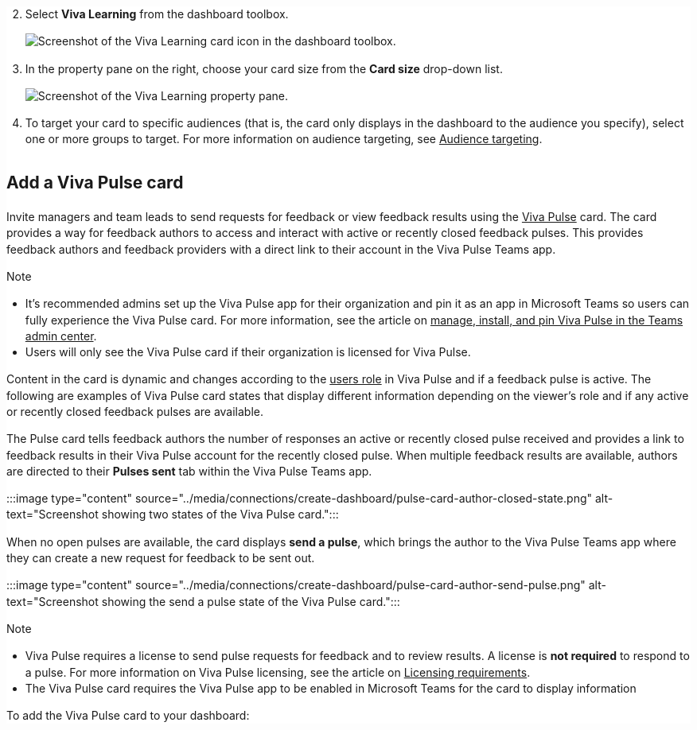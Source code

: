 2. Select **Viva Learning** from the dashboard toolbox.

   ![Screenshot of the Viva Learning card icon in the dashboard toolbox.](../media/connections/create-dashboard/viva-learning-card-icon.png)

3. In the property pane on the right, choose your card size from the **Card size** drop-down list.

   ![Screenshot of the Viva Learning property pane.](../media/connections/create-dashboard/viva-learning-card-settings.png)

4. To target your card to specific audiences (that is, the card only displays in the dashboard to the audience you specify), select one or more groups to target. For more information on audience targeting, see [Audience targeting](#apply-audience-targeting-to-cards).

## Add a Viva Pulse card

Invite managers and team leads to send requests for feedback or view feedback results using the [Viva Pulse](/viva/pulse/introduction-to-viva-pulse) card. The card provides a way for feedback authors to access and interact with active or recently closed feedback pulses. This provides feedback authors and feedback providers with a direct link to their account in the Viva Pulse Teams app.

> [!NOTE]
>
> - It’s recommended admins set up the Viva Pulse app for their organization and pin it as an app in Microsoft Teams so users can fully experience the Viva Pulse card. For more information, see the article on [manage, install, and pin Viva Pulse in the Teams admin center](/viva/pulse/setup-admin-access/manage-install-pin-viva-pulse-in-teams-admin-center).
> - Users will only see the Viva Pulse card if their organization is licensed for Viva Pulse.

Content in the card is dynamic and changes according to the [users role](/viva/pulse/introduction-to-viva-pulse#roles) in Viva Pulse and if a feedback pulse is active. The following are examples of Viva Pulse card states that display different information depending on the viewer’s role and if any active or recently closed feedback pulses are available.

The Pulse card tells feedback authors the number of responses an active or recently closed pulse received and provides a link to feedback results in their Viva Pulse account for the recently closed pulse. When multiple feedback results are available, authors are directed to their **Pulses sent** tab within the Viva Pulse Teams app.

   :::image type="content" source="../media/connections/create-dashboard/pulse-card-author-closed-state.png" alt-text="Screenshot showing two states of the Viva Pulse card.":::

When no open pulses are available, the card displays **send a pulse**, which brings the author to the Viva Pulse Teams app where they can create a new request for feedback to be sent out.

   :::image type="content" source="../media/connections/create-dashboard/pulse-card-author-send-pulse.png" alt-text="Screenshot showing the send a pulse state of the Viva Pulse card.":::

> [!NOTE]
>
> - Viva Pulse requires a license to send pulse requests for feedback and to review results. A license is **not required** to respond to a pulse. For more information on Viva Pulse licensing, see the article on [Licensing requirements](/viva/pulse/get-started/licensing-requirements).
> - The Viva Pulse card requires the Viva Pulse app to be enabled in Microsoft Teams for the card to display information

To add the Viva Pulse card to your dashboard:
